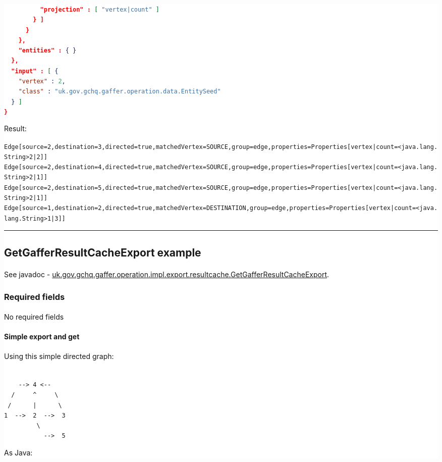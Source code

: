 ```json
          "projection" : [ "vertex|count" ]
        } ]
      }
    },
    "entities" : { }
  },
  "input" : [ {
    "vertex" : 2,
    "class" : "uk.gov.gchq.gaffer.operation.data.EntitySeed"
  } ]
}
```

Result:

```
Edge[source=2,destination=3,directed=true,matchedVertex=SOURCE,group=edge,properties=Properties[vertex|count=<java.lang.String>2|2]]
Edge[source=2,destination=4,directed=true,matchedVertex=SOURCE,group=edge,properties=Properties[vertex|count=<java.lang.String>2|1]]
Edge[source=2,destination=5,directed=true,matchedVertex=SOURCE,group=edge,properties=Properties[vertex|count=<java.lang.String>2|1]]
Edge[source=1,destination=2,directed=true,matchedVertex=DESTINATION,group=edge,properties=Properties[vertex|count=<java.lang.String>1|3]]
```
-----------------------------------------------




GetGafferResultCacheExport example
-----------------------------------------------
See javadoc - [uk.gov.gchq.gaffer.operation.impl.export.resultcache.GetGafferResultCacheExport](http://gchq.github.io/Gaffer/uk/gov/gchq/gaffer/operation/impl/export/resultcache/GetGafferResultCacheExport.html).

### Required fields
No required fields


#### Simple export and get

Using this simple directed graph:

```

    --> 4 <--
  /     ^     \
 /      |      \
1  -->  2  -->  3
         \
           -->  5
```

As Java:
